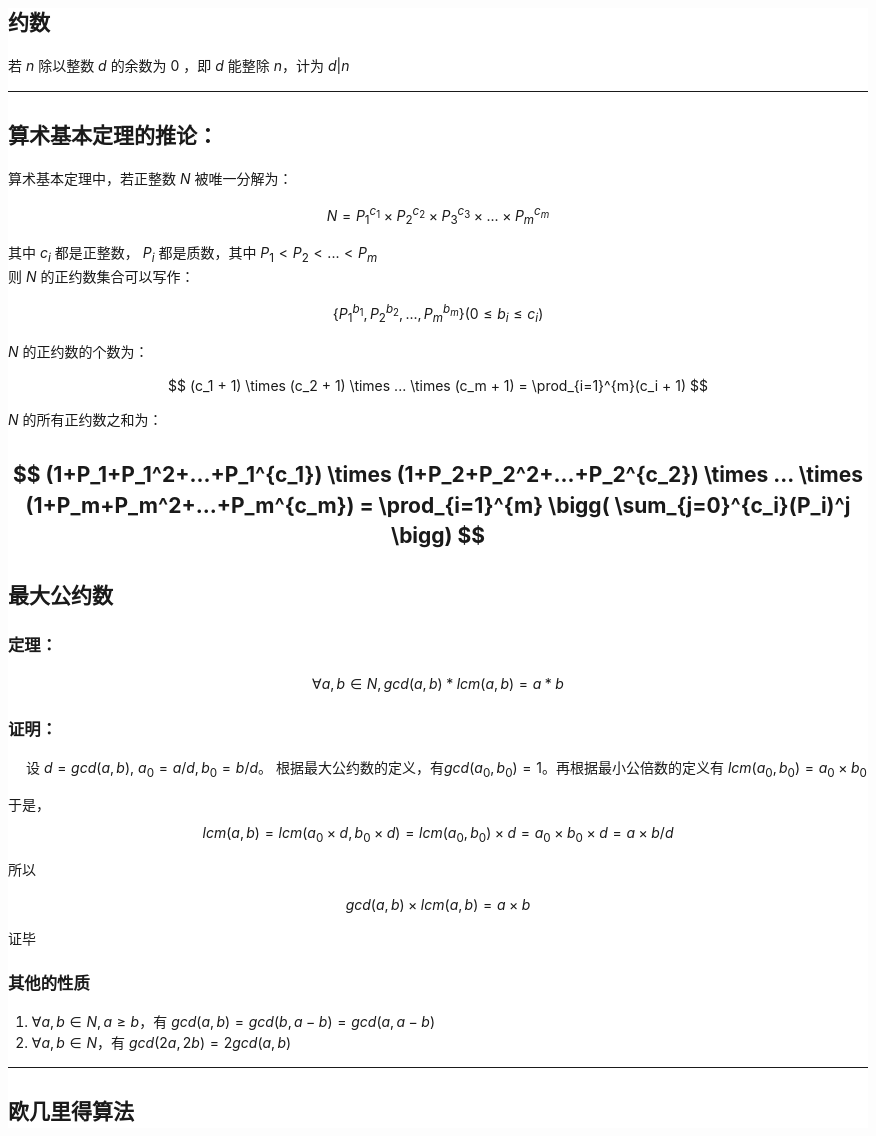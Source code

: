  ## 约数
 若 $n$ 除以整数 $d$ 的余数为 $0$ ，即 $d$ 能整除 $n$，计为 $d|n$ <br>

----

 ## 算术基本定理的推论：

算术基本定理中，若正整数 $N$ 被唯一分解为：

$$N = {P_1}^{c_1} \times {P_2}^{c_2} \times {P_3}^{c_3} \times ... \times {P_m}^{c_m} $$

其中 $c_i$ 都是正整数， $P_i$ 都是质数，其中 $P_1 < P_2 < ... < P_m$ <br>
则 $N$ 的正约数集合可以写作：

$$ \lbrace {P_1}^{b_1}, {P_2}^{b_2}, ..., {P_m}^{b_m} \rbrace (0 \leq b_i \leq c_i)$$

$N$ 的正约数的个数为：

$$ (c_1 + 1) \times (c_2 + 1) \times ... \times (c_m + 1) = \prod_{i=1}^{m}(c_i + 1) $$

$N$ 的所有正约数之和为：

$$ (1+P_1+P_1^2+...+P_1^{c_1}) \times (1+P_2+P_2^2+...+P_2^{c_2}) \times ... \times (1+P_m+P_m^2+...+P_m^{c_m}) = \prod_{i=1}^{m} \bigg( \sum_{j=0}^{c_i}(P_i)^j \bigg) $$
--------

## 最大公约数

### 定理：
$$ \forall a, b \in N , gcd(a, b) * lcm(a, b) = a * b $$

### 证明：

&emsp; 设 $d = gcd(a, b)$, $a_0 = a/d, b_0 = b/d$。 根据最大公约数的定义，有$gcd(a_0, b_0) = 1$。再根据最小公倍数的定义有 $lcm(a_0, b_0) = a_0 \times b_0$ <br>

于是，
$$lcm(a, b) = lcm(a_0 \times d, b_0 \times d) = lcm(a_0, b_0) \times d = a_0 \times b_0 \times d = a \times b / d$$ 

所以

$$gcd(a, b) \times lcm(a, b) = a \times b$$

证毕

### 其他的性质

1. $\forall a, b \in N, a \geq b$，有 $gcd(a, b) = gcd(b, a-b) = gcd(a, a-b)$
2. $\forall a, b \in N$，有 $gcd(2a, 2b) = 2gcd(a, b)$

----

## 欧几里得算法
